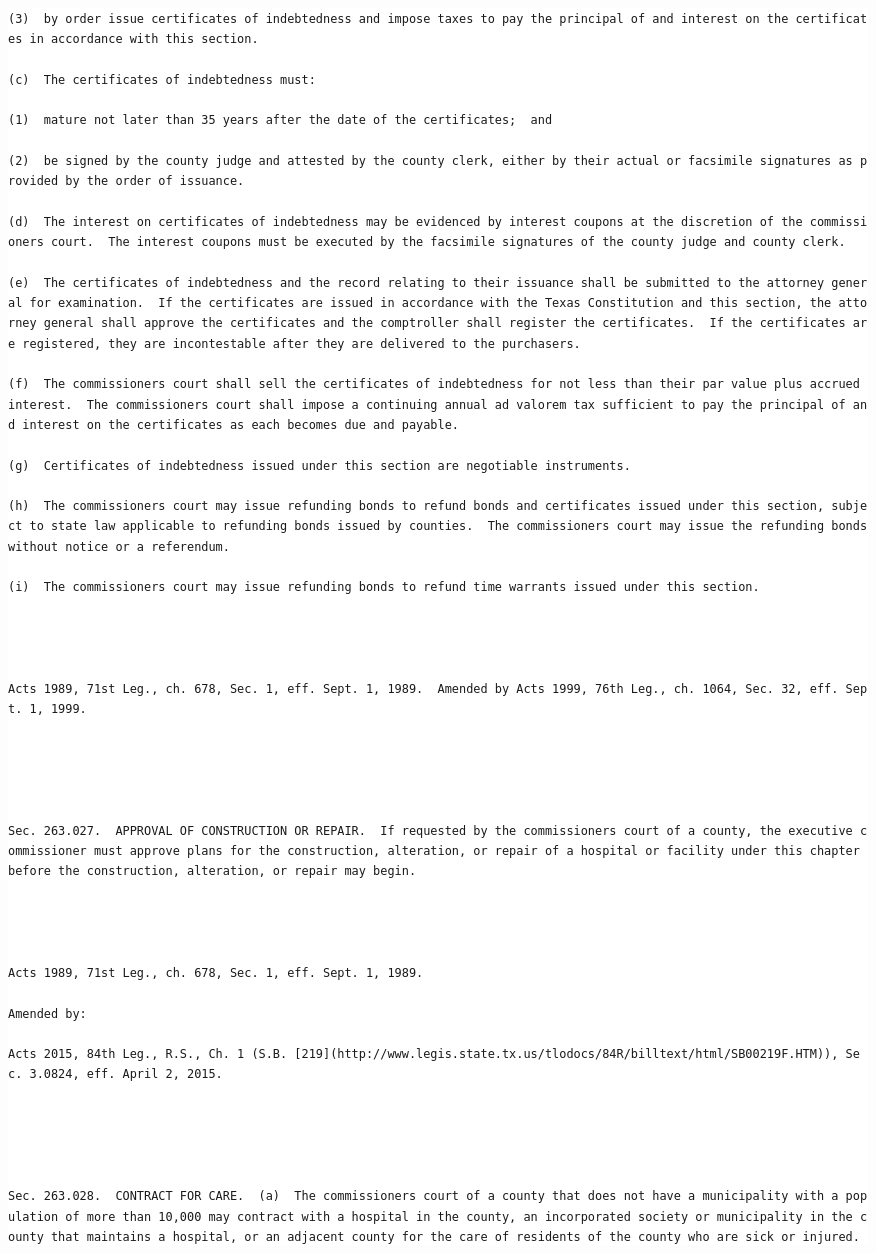     (3)  by order issue certificates of indebtedness and impose taxes to pay the principal of and interest on the certificates in accordance with this section.
    
    (c)  The certificates of indebtedness must:
    
    (1)  mature not later than 35 years after the date of the certificates;  and
    
    (2)  be signed by the county judge and attested by the county clerk, either by their actual or facsimile signatures as provided by the order of issuance.
    
    (d)  The interest on certificates of indebtedness may be evidenced by interest coupons at the discretion of the commissioners court.  The interest coupons must be executed by the facsimile signatures of the county judge and county clerk.
    
    (e)  The certificates of indebtedness and the record relating to their issuance shall be submitted to the attorney general for examination.  If the certificates are issued in accordance with the Texas Constitution and this section, the attorney general shall approve the certificates and the comptroller shall register the certificates.  If the certificates are registered, they are incontestable after they are delivered to the purchasers.
    
    (f)  The commissioners court shall sell the certificates of indebtedness for not less than their par value plus accrued interest.  The commissioners court shall impose a continuing annual ad valorem tax sufficient to pay the principal of and interest on the certificates as each becomes due and payable.
    
    (g)  Certificates of indebtedness issued under this section are negotiable instruments.
    
    (h)  The commissioners court may issue refunding bonds to refund bonds and certificates issued under this section, subject to state law applicable to refunding bonds issued by counties.  The commissioners court may issue the refunding bonds without notice or a referendum.
    
    (i)  The commissioners court may issue refunding bonds to refund time warrants issued under this section.
    
    
    
    
    Acts 1989, 71st Leg., ch. 678, Sec. 1, eff. Sept. 1, 1989.  Amended by Acts 1999, 76th Leg., ch. 1064, Sec. 32, eff. Sept. 1, 1999.
    
    
    
    
    
    Sec. 263.027.  APPROVAL OF CONSTRUCTION OR REPAIR.  If requested by the commissioners court of a county, the executive commissioner must approve plans for the construction, alteration, or repair of a hospital or facility under this chapter before the construction, alteration, or repair may begin.
    
    
    
    
    Acts 1989, 71st Leg., ch. 678, Sec. 1, eff. Sept. 1, 1989.
    
    Amended by: 
    
    Acts 2015, 84th Leg., R.S., Ch. 1 (S.B. [219](http://www.legis.state.tx.us/tlodocs/84R/billtext/html/SB00219F.HTM)), Sec. 3.0824, eff. April 2, 2015.
    
    
    
    
    
    Sec. 263.028.  CONTRACT FOR CARE.  (a)  The commissioners court of a county that does not have a municipality with a population of more than 10,000 may contract with a hospital in the county, an incorporated society or municipality in the county that maintains a hospital, or an adjacent county for the care of residents of the county who are sick or injured.
    